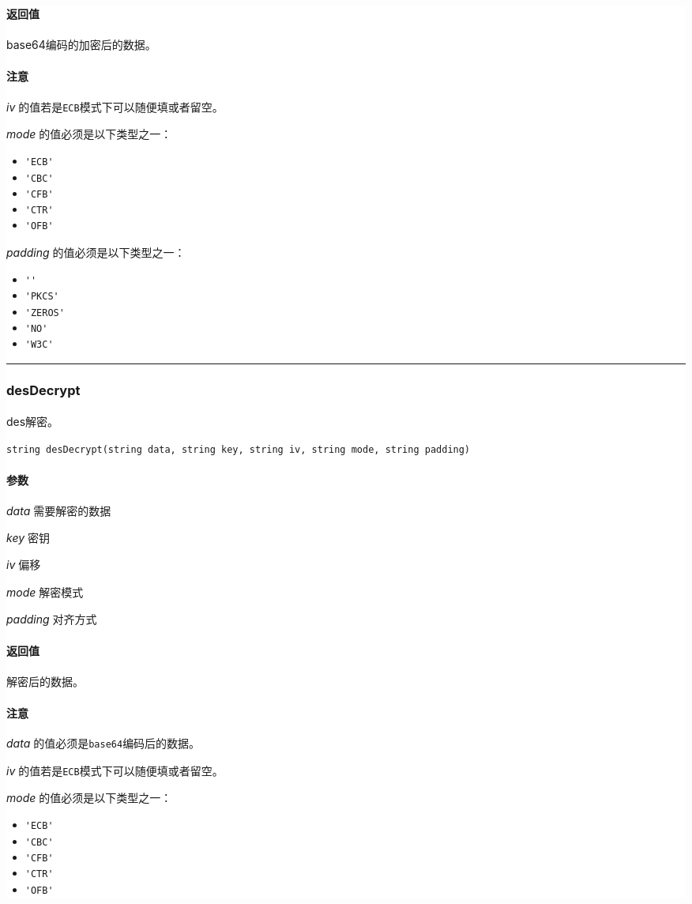 #### 返回值

base64编码的加密后的数据。

#### 注意

*iv* 的值若是`ECB`模式下可以随便填或者留空。

*mode* 的值必须是以下类型之一：
+ `'ECB'`
+ `'CBC'`
+ `'CFB'`
+ `'CTR'`
+ `'OFB'`

*padding* 的值必须是以下类型之一：
+ `''`
+ `'PKCS'`
+ `'ZEROS'`
+ `'NO'`
+ `'W3C'`

---

### desDecrypt

des解密。

`string desDecrypt(string data, string key, string iv, string mode, string padding)`

#### 参数

*data*
需要解密的数据

*key*
密钥

*iv*
偏移

*mode*
解密模式

*padding*
对齐方式

#### 返回值

解密后的数据。

#### 注意

*data* 的值必须是`base64`编码后的数据。

*iv* 的值若是`ECB`模式下可以随便填或者留空。

*mode* 的值必须是以下类型之一：
+ `'ECB'`
+ `'CBC'`
+ `'CFB'`
+ `'CTR'`
+ `'OFB'`
